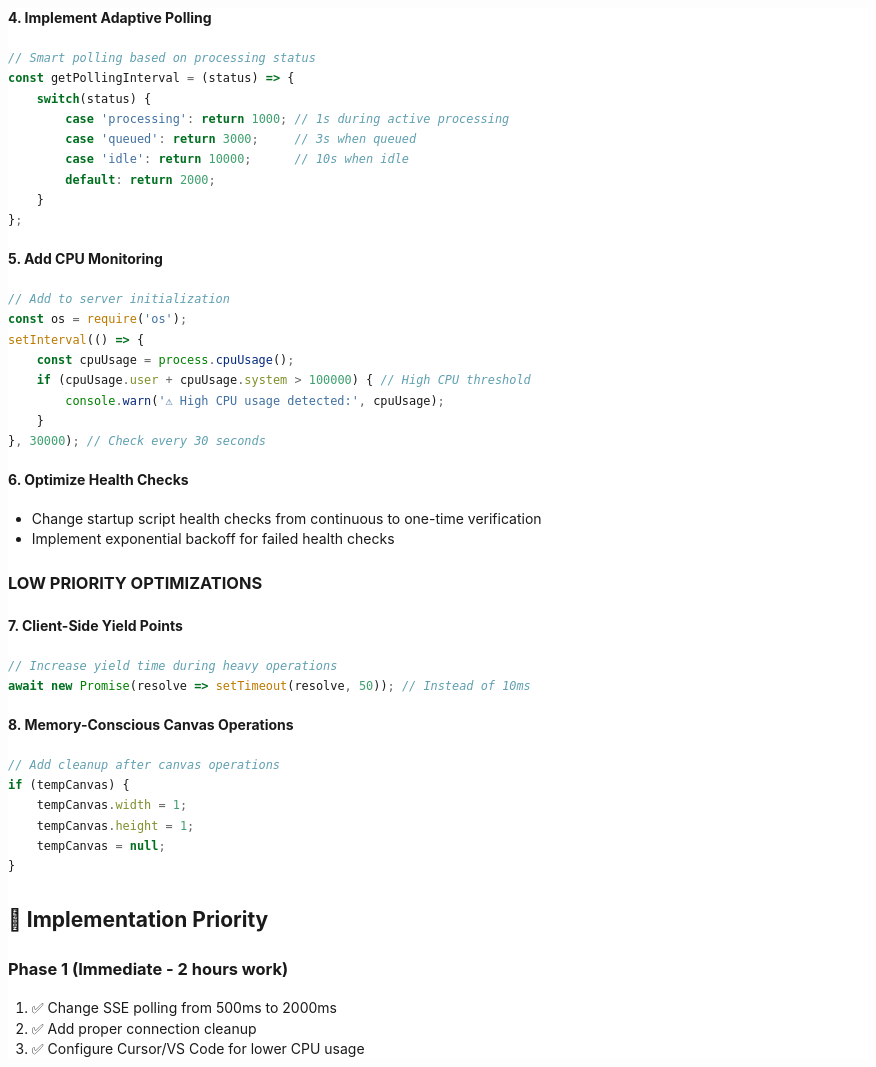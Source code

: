 #### 4. Implement Adaptive Polling
```javascript
// Smart polling based on processing status
const getPollingInterval = (status) => {
    switch(status) {
        case 'processing': return 1000; // 1s during active processing
        case 'queued': return 3000;     // 3s when queued
        case 'idle': return 10000;      // 10s when idle
        default: return 2000;
    }
};
```

#### 5. Add CPU Monitoring
```javascript
// Add to server initialization
const os = require('os');
setInterval(() => {
    const cpuUsage = process.cpuUsage();
    if (cpuUsage.user + cpuUsage.system > 100000) { // High CPU threshold
        console.warn('⚠️ High CPU usage detected:', cpuUsage);
    }
}, 30000); // Check every 30 seconds
```

#### 6. Optimize Health Checks
- Change startup script health checks from continuous to one-time verification
- Implement exponential backoff for failed health checks

### LOW PRIORITY OPTIMIZATIONS

#### 7. Client-Side Yield Points
```javascript
// Increase yield time during heavy operations
await new Promise(resolve => setTimeout(resolve, 50)); // Instead of 10ms
```

#### 8. Memory-Conscious Canvas Operations
```javascript
// Add cleanup after canvas operations
if (tempCanvas) {
    tempCanvas.width = 1;
    tempCanvas.height = 1;
    tempCanvas = null;
}
```

## 🎯 Implementation Priority

### Phase 1 (Immediate - 2 hours work)
1. ✅ Change SSE polling from 500ms to 2000ms
2. ✅ Add proper connection cleanup
3. ✅ Configure Cursor/VS Code for lower CPU usage
